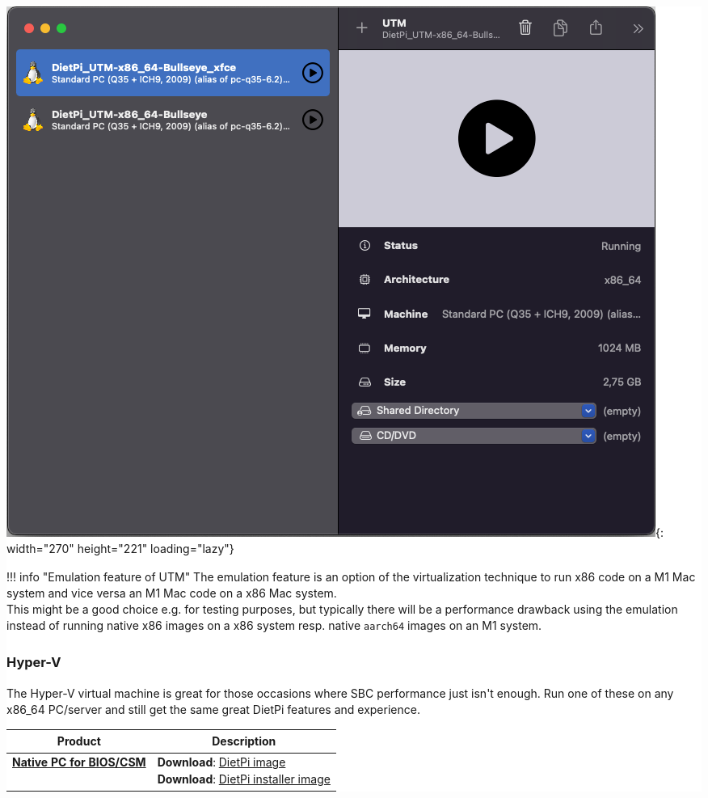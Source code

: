 ![UTM](assets/images/UTM3.png){: width="270" height="221" loading="lazy"}

!!! info "Emulation feature of UTM"
    The emulation feature is an option of the virtualization technique to run x86 code on a M1 Mac system and vice versa an M1 Mac code on a x86 Mac system.  
    This might be a good choice e.g. for testing purposes, but typically there will be a performance drawback using the emulation instead of running native x86 images on a x86 system resp. native `aarch64` images on an M1 system.

### Hyper-V

The Hyper-V virtual machine is great for those occasions where SBC performance just isn't enough. Run one of these on any x86_64 PC/server and still get the same great DietPi features and experience.

<div class="md-typeset__table">
    <table>
        <thead>
            <tr>
                <th><strong>Product</strong></th>
                <th><strong>Description</strong></th>
            </tr>
        </thead>
        <tbody>
            <tr>
                <td><a class="table" href=""><strong>Native PC for BIOS/CSM</strong></a></td>
                <td>
                   <strong>Download</strong>: <a href="https://dietpi.com/downloads/images/DietPi_NativePC-BIOS-x86_64-Bookworm.img.xz">DietPi image</a>
                   <br><strong>Download</strong>: <a href="https://dietpi.com/downloads/images/DietPi_NativePC-BIOS-x86_64-Bookworm_Installer.iso.xz">DietPi installer image</a>
                </td>